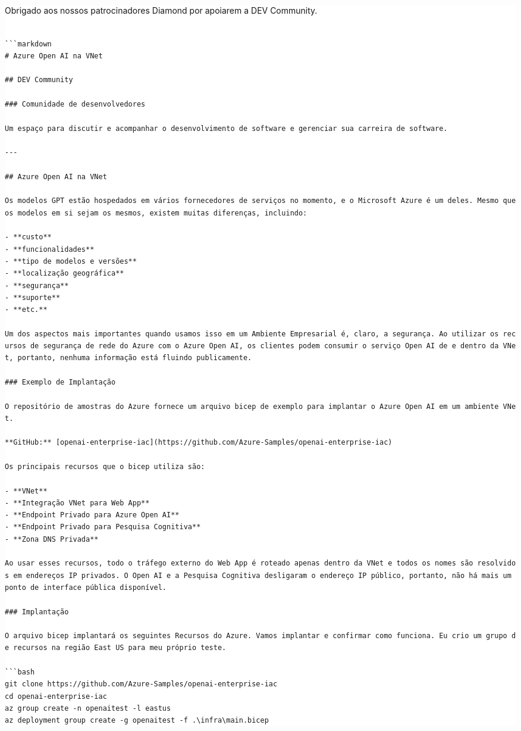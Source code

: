 Obrigado aos nossos patrocinadores Diamond por apoiarem a DEV Community.
```

```markdown
# Azure Open AI na VNet

## DEV Community

### Comunidade de desenvolvedores

Um espaço para discutir e acompanhar o desenvolvimento de software e gerenciar sua carreira de software.

---

## Azure Open AI na VNet

Os modelos GPT estão hospedados em vários fornecedores de serviços no momento, e o Microsoft Azure é um deles. Mesmo que os modelos em si sejam os mesmos, existem muitas diferenças, incluindo:

- **custo**
- **funcionalidades**
- **tipo de modelos e versões**
- **localização geográfica**
- **segurança**
- **suporte**
- **etc.**

Um dos aspectos mais importantes quando usamos isso em um Ambiente Empresarial é, claro, a segurança. Ao utilizar os recursos de segurança de rede do Azure com o Azure Open AI, os clientes podem consumir o serviço Open AI de e dentro da VNet, portanto, nenhuma informação está fluindo publicamente.

### Exemplo de Implantação

O repositório de amostras do Azure fornece um arquivo bicep de exemplo para implantar o Azure Open AI em um ambiente VNet.

**GitHub:** [openai-enterprise-iac](https://github.com/Azure-Samples/openai-enterprise-iac)

Os principais recursos que o bicep utiliza são:

- **VNet**
- **Integração VNet para Web App**
- **Endpoint Privado para Azure Open AI**
- **Endpoint Privado para Pesquisa Cognitiva**
- **Zona DNS Privada**

Ao usar esses recursos, todo o tráfego externo do Web App é roteado apenas dentro da VNet e todos os nomes são resolvidos em endereços IP privados. O Open AI e a Pesquisa Cognitiva desligaram o endereço IP público, portanto, não há mais um ponto de interface pública disponível.

### Implantação

O arquivo bicep implantará os seguintes Recursos do Azure. Vamos implantar e confirmar como funciona. Eu crio um grupo de recursos na região East US para meu próprio teste.

```bash
git clone https://github.com/Azure-Samples/openai-enterprise-iac
cd openai-enterprise-iac
az group create -n openaitest -l eastus
az deployment group create -g openaitest -f .\infra\main.bicep
```
